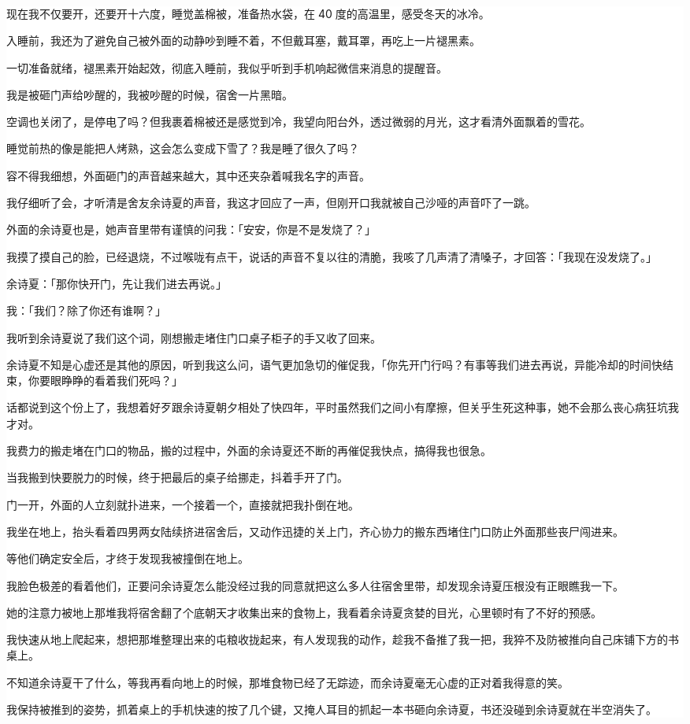 现在我不仅要开，还要开十六度，睡觉盖棉被，准备热水袋，在 40 度的高温里，感受冬天的冰冷。


入睡前，我还为了避免自己被外面的动静吵到睡不着，不但戴耳塞，戴耳罩，再吃上一片褪黑素。


一切准备就绪，褪黑素开始起效，彻底入睡前，我似乎听到手机响起微信来消息的提醒音。


我是被砸门声给吵醒的，我被吵醒的时候，宿舍一片黑暗。


空调也关闭了，是停电了吗？但我裹着棉被还是感觉到冷，我望向阳台外，透过微弱的月光，这才看清外面飘着的雪花。


睡觉前热的像是能把人烤熟，这会怎么变成下雪了？我是睡了很久了吗？


容不得我细想，外面砸门的声音越来越大，其中还夹杂着喊我名字的声音。


我仔细听了会，才听清是舍友余诗夏的声音，我这才回应了一声，但刚开口我就被自己沙哑的声音吓了一跳。


外面的余诗夏也是，她声音里带有谨慎的问我：「安安，你是不是发烧了？」


我摸了摸自己的脸，已经退烧，不过喉咙有点干，说话的声音不复以往的清脆，我咳了几声清了清嗓子，才回答：「我现在没发烧了。」


余诗夏：「那你快开门，先让我们进去再说。」


我：「我们？除了你还有谁啊？」


我听到余诗夏说了我们这个词，刚想搬走堵住门口桌子柜子的手又收了回来。


余诗夏不知是心虚还是其他的原因，听到我这么问，语气更加急切的催促我，「你先开门行吗？有事等我们进去再说，异能冷却的时间快结束，你要眼睁睁的看着我们死吗？」


话都说到这个份上了，我想着好歹跟余诗夏朝夕相处了快四年，平时虽然我们之间小有摩擦，但关乎生死这种事，她不会那么丧心病狂坑我才对。


我费力的搬走堵在门口的物品，搬的过程中，外面的余诗夏还不断的再催促我快点，搞得我也很急。


当我搬到快要脱力的时候，终于把最后的桌子给挪走，抖着手开了门。


门一开，外面的人立刻就扑进来，一个接着一个，直接就把我扑倒在地。


我坐在地上，抬头看着四男两女陆续挤进宿舍后，又动作迅捷的关上门，齐心协力的搬东西堵住门口防止外面那些丧尸闯进来。


等他们确定安全后，才终于发现我被撞倒在地上。


我脸色极差的看着他们，正要问余诗夏怎么能没经过我的同意就把这么多人往宿舍里带，却发现余诗夏压根没有正眼瞧我一下。


她的注意力被地上那堆我将宿舍翻了个底朝天才收集出来的食物上，我看着余诗夏贪婪的目光，心里顿时有了不好的预感。


我快速从地上爬起来，想把那堆整理出来的屯粮收拢起来，有人发现我的动作，趁我不备推了我一把，我猝不及防被推向自己床铺下方的书桌上。


不知道余诗夏干了什么，等我再看向地上的时候，那堆食物已经了无踪迹，而余诗夏毫无心虚的正对着我得意的笑。


我保持被推到的姿势，抓着桌上的手机快速的按了几个键，又掩人耳目的抓起一本书砸向余诗夏，书还没碰到余诗夏就在半空消失了。
